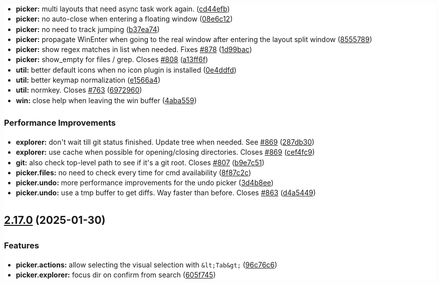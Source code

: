 * **picker:** multi layouts that need async task work again. ([cd44efb](https://github.com/folke/snacks.nvim/commit/cd44efb60ce70382de02d069e269bb40e5e7fa22))
* **picker:** no auto-close when entering a floating window ([08e6c12](https://github.com/folke/snacks.nvim/commit/08e6c12358d57dfb497f8ce7de7eb09134868dc7))
* **picker:** no need to track jumping ([b37ea74](https://github.com/folke/snacks.nvim/commit/b37ea748b6ff56cd479600b1c39d19a308ee7eae))
* **picker:** propagate WinEnter when going to the real window after entering the layout split window ([8555789](https://github.com/folke/snacks.nvim/commit/8555789d86f7f6127fdf023723775207972e0c44))
* **picker:** show regex matches in list when needed. Fixes [#878](https://github.com/folke/snacks.nvim/issues/878) ([1d99bac](https://github.com/folke/snacks.nvim/commit/1d99bac9bcf75a11adc6cd78cde4477a95f014bd))
* **picker:** show_empty for files / grep. Closes [#808](https://github.com/folke/snacks.nvim/issues/808) ([a13ff6f](https://github.com/folke/snacks.nvim/commit/a13ff6fe0f68c3242d6be5e352d762b6037a9695))
* **util:** better default icons when no icon plugin is installed ([0e4ddfd](https://github.com/folke/snacks.nvim/commit/0e4ddfd3ee1d81def4028e52e44e45ac3ce98cfc))
* **util:** better keymap normalization ([e1566a4](https://github.com/folke/snacks.nvim/commit/e1566a483df1badc97729f66b1faf358d2bd3362))
* **util:** normkey. Closes [#763](https://github.com/folke/snacks.nvim/issues/763) ([6972960](https://github.com/folke/snacks.nvim/commit/69729608e101923810a13942f0b3bef98f253592))
* **win:** close help when leaving the win buffer ([4aba559](https://github.com/folke/snacks.nvim/commit/4aba559c6e321f90524a2e8164b8fd1f9329552e))


### Performance Improvements

* **explorer:** don't wait till git status finished. Update tree when needed. See [#869](https://github.com/folke/snacks.nvim/issues/869) ([287db30](https://github.com/folke/snacks.nvim/commit/287db30ed21dc2a8be80fabcffcec9b1b878e04e))
* **explorer:** use cache when possible for opening/closing directories. Closes [#869](https://github.com/folke/snacks.nvim/issues/869) ([cef4fc9](https://github.com/folke/snacks.nvim/commit/cef4fc91813ba6e6932db88a1c9e82a30ea51349))
* **git:** also check top-level path to see if it's a git root. Closes [#807](https://github.com/folke/snacks.nvim/issues/807) ([b9e7c51](https://github.com/folke/snacks.nvim/commit/b9e7c51e8f7eea876275e52f1083b58f9d2df92f))
* **picker.files:** no need to check every time for cmd availability ([8f87c2c](https://github.com/folke/snacks.nvim/commit/8f87c2c32bbb75a4fad4f5768d5faa963c4f66d8))
* **picker.undo:** more performance improvements for the undo picker ([3d4b8ee](https://github.com/folke/snacks.nvim/commit/3d4b8eeea9380eb7488217af74f9448eaa7b376e))
* **picker.undo:** use a tmp buffer to get diffs. Way faster than before. Closes [#863](https://github.com/folke/snacks.nvim/issues/863) ([d4a5449](https://github.com/folke/snacks.nvim/commit/d4a54498131a5d9027bccdf2cd0edd2d22594ce7))

## [2.17.0](https://github.com/folke/snacks.nvim/compare/v2.16.0...v2.17.0) (2025-01-30)


### Features

* **picker.actions:** allow selecting the visual selection with `&lt;Tab&gt;` ([96c76c6](https://github.com/folke/snacks.nvim/commit/96c76c6d9d401c2205d73639389b32470c550e6a))
* **picker.explorer:** focus dir on confirm from search ([605f745](https://github.com/folke/snacks.nvim/commit/605f7451984f0011635423571ad83ab74f342ed8))
